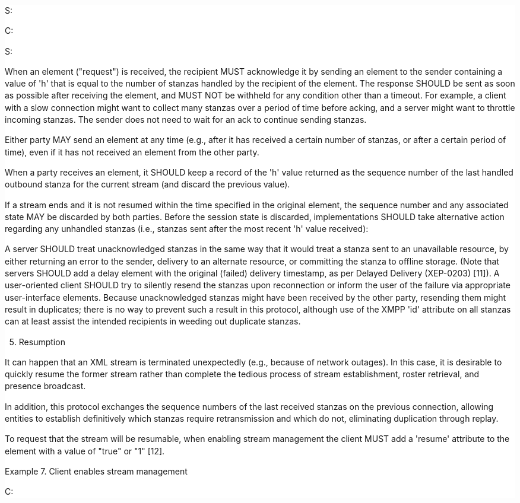    

S: <enabled xmlns='urn:xmpp:sm:3'/>

   

C: <r xmlns='urn:xmpp:sm:3'/>

S: <a xmlns='urn:xmpp:sm:3' h='1'/>

When an <r/> element ("request") is received, the recipient MUST acknowledge it by sending an <a/> element to the sender containing a value of 'h' that is equal to the number of stanzas handled by the recipient of the <r/> element. The response SHOULD be sent as soon as possible after receiving the <r/> element, and MUST NOT be withheld for any condition other than a timeout. For example, a client with a slow connection might want to collect many stanzas over a period of time before acking, and a server might want to throttle incoming stanzas. The sender does not need to wait for an ack to continue sending stanzas.

Either party MAY send an <a/> element at any time (e.g., after it has received a certain number of stanzas, or after a certain period of time), even if it has not received an <r/> element from the other party.

When a party receives an <a/> element, it SHOULD keep a record of the 'h' value returned as the sequence number of the last handled outbound stanza for the current stream (and discard the previous value).

If a stream ends and it is not resumed within the time specified in the original <enabled/> element, the sequence number and any associated state MAY be discarded by both parties. Before the session state is discarded, implementations SHOULD take alternative action regarding any unhandled stanzas (i.e., stanzas sent after the most recent 'h' value received):

A server SHOULD treat unacknowledged stanzas in the same way that it would treat a stanza sent to an unavailable resource, by either returning an error to the sender, delivery to an alternate resource, or committing the stanza to offline storage. (Note that servers SHOULD add a delay element with the original (failed) delivery timestamp, as per Delayed Delivery (XEP-0203) [11]).
A user-oriented client SHOULD try to silently resend the stanzas upon reconnection or inform the user of the failure via appropriate user-interface elements.
Because unacknowledged stanzas might have been received by the other party, resending them might result in duplicates; there is no way to prevent such a result in this protocol, although use of the XMPP 'id' attribute on all stanzas can at least assist the intended recipients in weeding out duplicate stanzas.

5. Resumption

It can happen that an XML stream is terminated unexpectedly (e.g., because of network outages). In this case, it is desirable to quickly resume the former stream rather than complete the tedious process of stream establishment, roster retrieval, and presence broadcast.

In addition, this protocol exchanges the sequence numbers of the last received stanzas on the previous connection, allowing entities to establish definitively which stanzas require retransmission and which do not, eliminating duplication through replay.

To request that the stream will be resumable, when enabling stream management the client MUST add a 'resume' attribute to the <enable/> element with a value of "true" or "1" [12].

Example 7. Client enables stream management

C: <enable xmlns='urn:xmpp:sm:3' resume='true'/>
